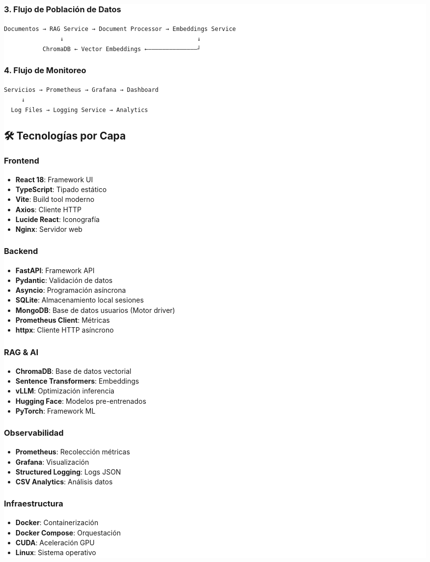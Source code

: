 ### 3. **Flujo de Población de Datos**
```
Documentos → RAG Service → Document Processor → Embeddings Service
                ↓                                      ↓
           ChromaDB ← Vector Embeddings ←――――――――――――――┘
```

### 4. **Flujo de Monitoreo**
```
Servicios → Prometheus → Grafana → Dashboard
     ↓
  Log Files → Logging Service → Analytics
```

## 🛠️ Tecnologías por Capa

### **Frontend**
- **React 18**: Framework UI
- **TypeScript**: Tipado estático
- **Vite**: Build tool moderno
- **Axios**: Cliente HTTP
- **Lucide React**: Iconografía
- **Nginx**: Servidor web

### **Backend**
- **FastAPI**: Framework API
- **Pydantic**: Validación de datos
- **Asyncio**: Programación asíncrona
- **SQLite**: Almacenamiento local sesiones
- **MongoDB**: Base de datos usuarios (Motor driver)
- **Prometheus Client**: Métricas
- **httpx**: Cliente HTTP asíncrono

### **RAG & AI**
- **ChromaDB**: Base de datos vectorial
- **Sentence Transformers**: Embeddings
- **vLLM**: Optimización inferencia
- **Hugging Face**: Modelos pre-entrenados
- **PyTorch**: Framework ML

### **Observabilidad**
- **Prometheus**: Recolección métricas
- **Grafana**: Visualización
- **Structured Logging**: Logs JSON
- **CSV Analytics**: Análisis datos

### **Infraestructura**
- **Docker**: Containerización
- **Docker Compose**: Orquestación
- **CUDA**: Aceleración GPU
- **Linux**: Sistema operativo

